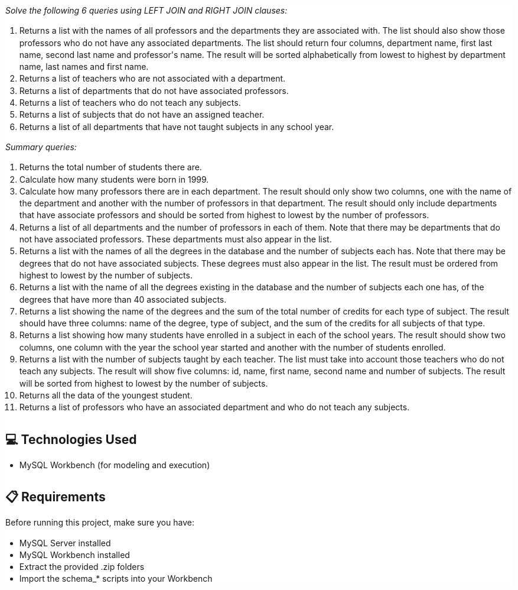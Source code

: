*Solve the following 6 queries using LEFT JOIN and RIGHT JOIN clauses:*
1. Returns a list with the names of all professors and the departments they are associated with. The list should also show those professors who do not have any associated departments. The list should return four columns, department name, first last name, second last name and professor's name. The result will be sorted alphabetically from lowest to highest by department name, last names and first name.
2. Returns a list of teachers who are not associated with a department.
3. Returns a list of departments that do not have associated professors.
4. Returns a list of teachers who do not teach any subjects.
5. Returns a list of subjects that do not have an assigned teacher.
6. Returns a list of all departments that have not taught subjects in any school year.

*Summary queries:*
1. Returns the total number of students there are.
2. Calculate how many students were born in 1999.
3. Calculate how many professors there are in each department. The result should only show two columns, one with the name of the department and another with the number of professors in that department. The result should only include departments that have associate professors and should be sorted from highest to lowest by the number of professors.
4. Returns a list of all departments and the number of professors in each of them. Note that there may be departments that do not have associated professors. These departments must also appear in the list.
5. Returns a list with the names of all the degrees in the database and the number of subjects each has. Note that there may be degrees that do not have associated subjects. These degrees must also appear in the list. The result must be ordered from highest to lowest by the number of subjects.
6. Returns a list with the name of all the degrees existing in the database and the number of subjects each one has, of the degrees that have more than 40 associated subjects.
7. Returns a list showing the name of the degrees and the sum of the total number of credits for each type of subject. The result should have three columns: name of the degree, type of subject, and the sum of the credits for all subjects of that type.
8. Returns a list showing how many students have enrolled in a subject in each of the school years. The result should show two columns, one column with the year the school year started and another with the number of students enrolled.
9. Returns a list with the number of subjects taught by each teacher. The list must take into account those teachers who do not teach any subjects. The result will show five columns: id, name, first name, second name and number of subjects. The result will be sorted from highest to lowest by the number of subjects.
10. Returns all the data of the youngest student.
11. Returns a list of professors who have an associated department and who do not teach any subjects.
## 💻 Technologies Used
- MySQL Workbench (for modeling and execution)

## 📋 Requirements
Before running this project, make sure you have:

- MySQL Server installed
- MySQL Workbench installed
- Extract the provided .zip folders
- Import the schema_* scripts into your Workbench
